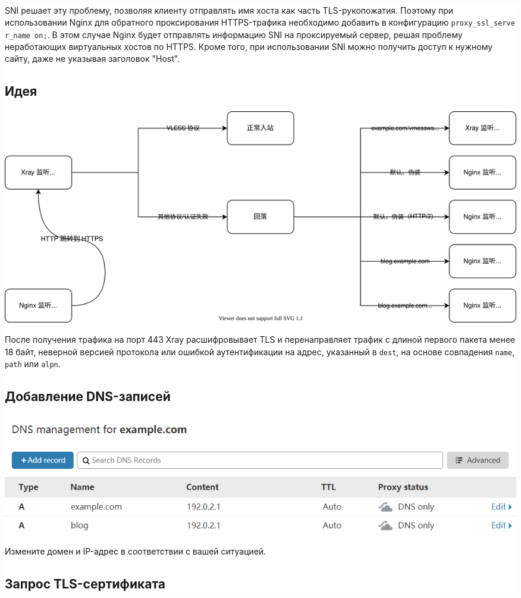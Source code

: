 SNI решает эту проблему, позволяя клиенту отправлять имя хоста как часть TLS-рукопожатия. Поэтому при использовании Nginx для обратного проксирования HTTPS-трафика необходимо добавить в конфигурацию `proxy_ssl_server_name on;`. В этом случае Nginx будет отправлять информацию SNI на проксируемый сервер, решая проблему неработающих виртуальных хостов по HTTPS. Кроме того, при использовании SNI можно получить доступ к нужному сайту, даже не указывая заголовок "Host".

## Идея

![Схема работы Xray Fallbacks](./fallbacks-with-sni-resources/xray-fallbacks.svg)

После получения трафика на порт 443 Xray расшифровывает TLS и перенаправляет трафик с длиной первого пакета менее 18 байт, неверной версией протокола или ошибкой аутентификации на адрес, указанный в `dest`, на основе совпадения `name`, `path` или `alpn`.

## Добавление DNS-записей

![DNS-записи](./fallbacks-with-sni-resources/xray-dns-records.webp)

Измените домен и IP-адрес в соответствии с вашей ситуацией.

## Запрос TLS-сертификата
